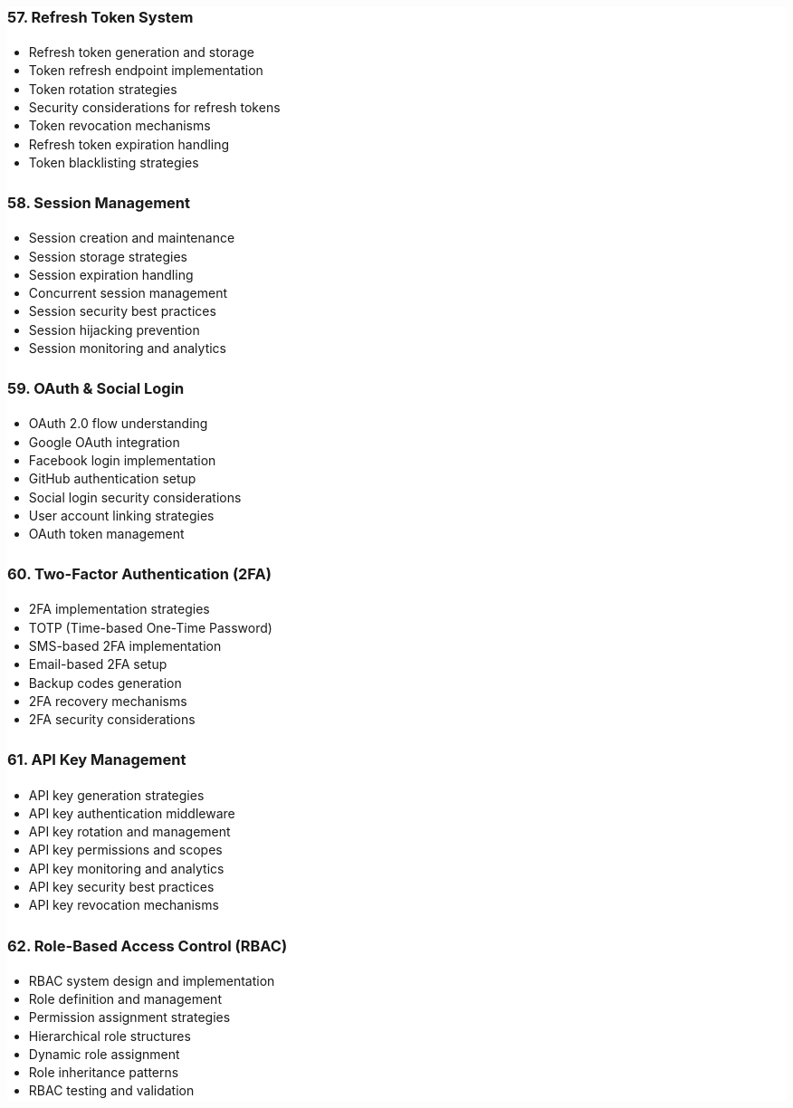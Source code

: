 ### **57. Refresh Token System**
- Refresh token generation and storage
- Token refresh endpoint implementation
- Token rotation strategies
- Security considerations for refresh tokens
- Token revocation mechanisms
- Refresh token expiration handling
- Token blacklisting strategies

### **58. Session Management**
- Session creation and maintenance
- Session storage strategies
- Session expiration handling
- Concurrent session management
- Session security best practices
- Session hijacking prevention
- Session monitoring and analytics

### **59. OAuth & Social Login**
- OAuth 2.0 flow understanding
- Google OAuth integration
- Facebook login implementation
- GitHub authentication setup
- Social login security considerations
- User account linking strategies
- OAuth token management

### **60. Two-Factor Authentication (2FA)**
- 2FA implementation strategies
- TOTP (Time-based One-Time Password)
- SMS-based 2FA implementation
- Email-based 2FA setup
- Backup codes generation
- 2FA recovery mechanisms
- 2FA security considerations

### **61. API Key Management**
- API key generation strategies
- API key authentication middleware
- API key rotation and management
- API key permissions and scopes
- API key monitoring and analytics
- API key security best practices
- API key revocation mechanisms

### **62. Role-Based Access Control (RBAC)**
- RBAC system design and implementation
- Role definition and management
- Permission assignment strategies
- Hierarchical role structures
- Dynamic role assignment
- Role inheritance patterns
- RBAC testing and validation
